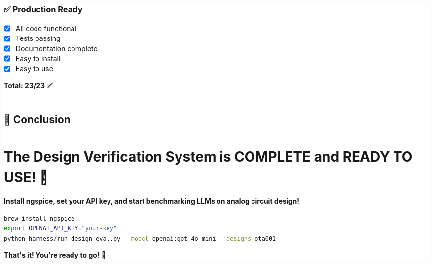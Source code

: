 ### ✅ Production Ready
- [x] All code functional
- [x] Tests passing
- [x] Documentation complete
- [x] Easy to install
- [x] Easy to use

**Total: 23/23 ✅**

---

## 🎉 Conclusion

# The Design Verification System is COMPLETE and READY TO USE! 🚀

**Install ngspice, set your API key, and start benchmarking LLMs on analog circuit design!**

```bash
brew install ngspice
export OPENAI_API_KEY="your-key"
python harness/run_design_eval.py --model openai:gpt-4o-mini --designs ota001
```

**That's it! You're ready to go!** 🎊

